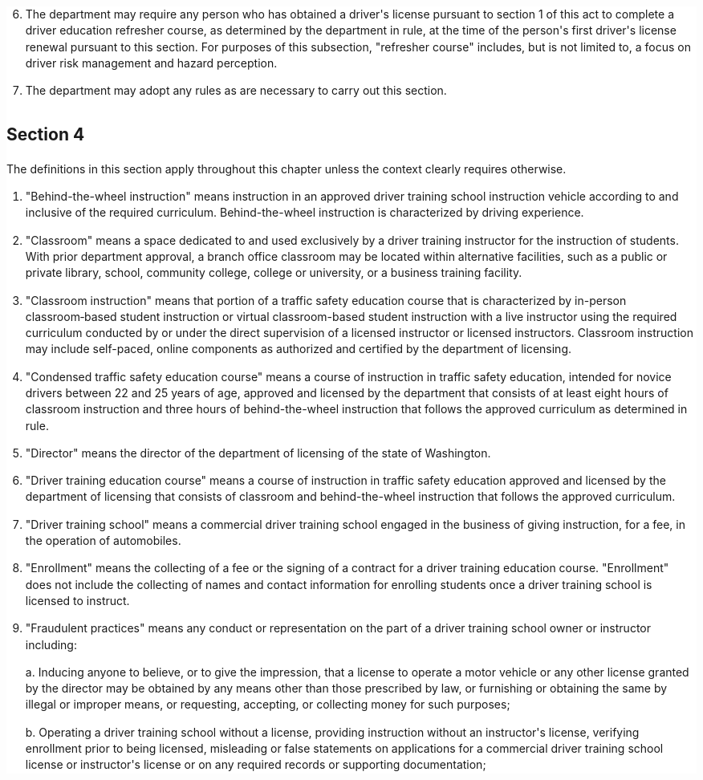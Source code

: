 6. The department may require any person who has obtained a driver's license pursuant to section 1 of this act to complete a driver education refresher course, as determined by the department in rule, at the time of the person's first driver's license renewal pursuant to this section. For purposes of this subsection, "refresher course" includes, but is not limited to, a focus on driver risk management and hazard perception.

7. The department may adopt any rules as are necessary to carry out this section.

## Section 4
The definitions in this section apply throughout this chapter unless the context clearly requires otherwise.

1. "Behind-the-wheel instruction" means instruction in an approved driver training school instruction vehicle according to and inclusive of the required curriculum. Behind-the-wheel instruction is characterized by driving experience.

2. "Classroom" means a space dedicated to and used exclusively by a driver training instructor for the instruction of students. With prior department approval, a branch office classroom may be located within alternative facilities, such as a public or private library, school, community college, college or university, or a business training facility.

3. "Classroom instruction" means that portion of a traffic safety education course that is characterized by in-person classroom‑based student instruction or virtual classroom-based student instruction with a live instructor using the required curriculum conducted by or under the direct supervision of a licensed instructor or licensed instructors. Classroom instruction may include self-paced, online components as authorized and certified by the department of licensing.

4. "Condensed traffic safety education course" means a course of instruction in traffic safety education, intended for novice drivers between 22 and 25 years of age, approved and licensed by the department that consists of at least eight hours of classroom instruction and three hours of behind-the-wheel instruction that follows the approved curriculum as determined in rule.

5. "Director" means the director of the department of licensing of the state of Washington.

6. "Driver training education course" means a course of instruction in traffic safety education approved and licensed by the department of licensing that consists of classroom and behind-the-wheel instruction that follows the approved curriculum.

7. "Driver training school" means a commercial driver training school engaged in the business of giving instruction, for a fee, in the operation of automobiles.

8. "Enrollment" means the collecting of a fee or the signing of a contract for a driver training education course. "Enrollment" does not include the collecting of names and contact information for enrolling students once a driver training school is licensed to instruct.

9. "Fraudulent practices" means any conduct or representation on the part of a driver training school owner or instructor including:

    a. Inducing anyone to believe, or to give the impression, that a license to operate a motor vehicle or any other license granted by the director may be obtained by any means other than those prescribed by law, or furnishing or obtaining the same by illegal or improper means, or requesting, accepting, or collecting money for such purposes;

    b. Operating a driver training school without a license, providing instruction without an instructor's license, verifying enrollment prior to being licensed, misleading or false statements on applications for a commercial driver training school license or instructor's license or on any required records or supporting documentation;
